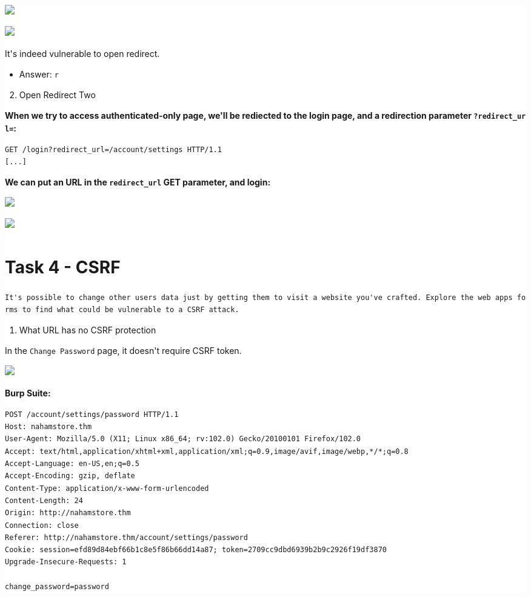 ![](https://raw.githubusercontent.com/siunam321/CTF-Writeups/main/TryHackMe/NahamStore/images/a22.png)

![](https://raw.githubusercontent.com/siunam321/CTF-Writeups/main/TryHackMe/NahamStore/images/a23.png)

It's indeed vulnerable to open redirect.

- Answer: `r`

2. Open Redirect Two

**When we try to access authenticated-only page, we'll be rediected to the login page, and a redirection parameter `?redirect_url=`:**
```
GET /login?redirect_url=/account/settings HTTP/1.1
[...]
```

**We can put an URL in the `redirect_url` GET parameter, and login:**

![](https://raw.githubusercontent.com/siunam321/CTF-Writeups/main/TryHackMe/NahamStore/images/a24.png)

![](https://raw.githubusercontent.com/siunam321/CTF-Writeups/main/TryHackMe/NahamStore/images/a25.png)

# Task 4 - CSRF

```
It's possible to change other users data just by getting them to visit a website you've crafted. Explore the web apps forms to find what could be vulnerable to a CSRF attack.
```

1. What URL has no CSRF protection

In the `Change Password` page, it doesn't require CSRF token.

![](https://raw.githubusercontent.com/siunam321/CTF-Writeups/main/TryHackMe/NahamStore/images/a26.png)

**Burp Suite:**
```
POST /account/settings/password HTTP/1.1
Host: nahamstore.thm
User-Agent: Mozilla/5.0 (X11; Linux x86_64; rv:102.0) Gecko/20100101 Firefox/102.0
Accept: text/html,application/xhtml+xml,application/xml;q=0.9,image/avif,image/webp,*/*;q=0.8
Accept-Language: en-US,en;q=0.5
Accept-Encoding: gzip, deflate
Content-Type: application/x-www-form-urlencoded
Content-Length: 24
Origin: http://nahamstore.thm
Connection: close
Referer: http://nahamstore.thm/account/settings/password
Cookie: session=efd89d84ebf66b1c8e5f86b66dd14a87; token=2709cc9dbd6939b2b9c2926f19df3870
Upgrade-Insecure-Requests: 1

change_password=password
```
